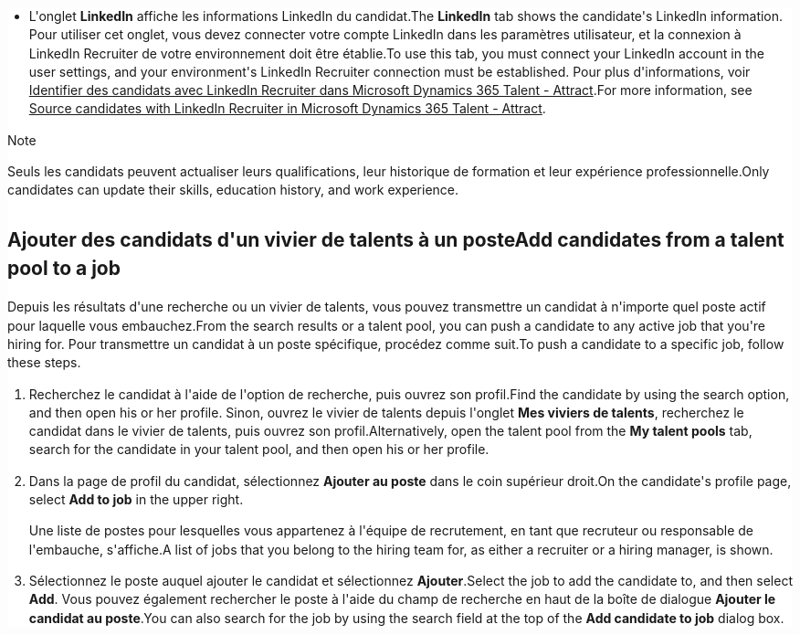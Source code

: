 - <span data-ttu-id="a2680-190">L'onglet **LinkedIn** affiche les informations LinkedIn du candidat.</span><span class="sxs-lookup"><span data-stu-id="a2680-190">The **LinkedIn** tab shows the candidate's LinkedIn information.</span></span> <span data-ttu-id="a2680-191">Pour utiliser cet onglet, vous devez connecter votre compte LinkedIn dans les paramètres utilisateur, et la connexion à LinkedIn Recruiter de votre environnement doit être établie.</span><span class="sxs-lookup"><span data-stu-id="a2680-191">To use this tab, you must connect your LinkedIn account in the user settings, and your environment's LinkedIn Recruiter connection must be established.</span></span> <span data-ttu-id="a2680-192">Pour plus d'informations, voir [Identifier des candidats avec LinkedIn Recruiter dans Microsoft Dynamics 365 Talent - Attract](./attract-linkedin-recruiter.md).</span><span class="sxs-lookup"><span data-stu-id="a2680-192">For more information, see [Source candidates with LinkedIn Recruiter in Microsoft Dynamics 365 Talent - Attract](./attract-linkedin-recruiter.md).</span></span>

> [!NOTE]
> <span data-ttu-id="a2680-193">Seuls les candidats peuvent actualiser leurs qualifications, leur historique de formation et leur expérience professionnelle.</span><span class="sxs-lookup"><span data-stu-id="a2680-193">Only candidates can update their skills, education history, and work experience.</span></span>

## <a name="add-candidates-from-a-talent-pool-to-a-job"></a><span data-ttu-id="a2680-194">Ajouter des candidats d'un vivier de talents à un poste</span><span class="sxs-lookup"><span data-stu-id="a2680-194">Add candidates from a talent pool to a job</span></span>

<span data-ttu-id="a2680-195">Depuis les résultats d'une recherche ou un vivier de talents, vous pouvez transmettre un candidat à n'importe quel poste actif pour laquelle vous embauchez.</span><span class="sxs-lookup"><span data-stu-id="a2680-195">From the search results or a talent pool, you can push a candidate to any active job that you're hiring for.</span></span> <span data-ttu-id="a2680-196">Pour transmettre un candidat à un poste spécifique, procédez comme suit.</span><span class="sxs-lookup"><span data-stu-id="a2680-196">To push a candidate to a specific job, follow these steps.</span></span>

1. <span data-ttu-id="a2680-197">Recherchez le candidat à l'aide de l'option de recherche, puis ouvrez son profil.</span><span class="sxs-lookup"><span data-stu-id="a2680-197">Find the candidate by using the search option, and then open his or her profile.</span></span> <span data-ttu-id="a2680-198">Sinon, ouvrez le vivier de talents depuis l'onglet **Mes viviers de talents**, recherchez le candidat dans le vivier de talents, puis ouvrez son profil.</span><span class="sxs-lookup"><span data-stu-id="a2680-198">Alternatively, open the talent pool from the **My talent pools** tab, search for the candidate in your talent pool, and then open his or her profile.</span></span>

1. <span data-ttu-id="a2680-199">Dans la page de profil du candidat, sélectionnez **Ajouter au poste** dans le coin supérieur droit.</span><span class="sxs-lookup"><span data-stu-id="a2680-199">On the candidate's profile page, select **Add to job** in the upper right.</span></span> 
     
     <span data-ttu-id="a2680-200">Une liste de postes pour lesquelles vous appartenez à l'équipe de recrutement, en tant que recruteur ou responsable de l'embauche, s'affiche.</span><span class="sxs-lookup"><span data-stu-id="a2680-200">A list of jobs that you belong to the hiring team for, as either a recruiter or a hiring manager, is shown.</span></span>

1. <span data-ttu-id="a2680-201">Sélectionnez le poste auquel ajouter le candidat et sélectionnez **Ajouter**.</span><span class="sxs-lookup"><span data-stu-id="a2680-201">Select the job to add the candidate to, and then select **Add**.</span></span> <span data-ttu-id="a2680-202">Vous pouvez également rechercher le poste à l'aide du champ de recherche en haut de la boîte de dialogue **Ajouter le candidat au poste**.</span><span class="sxs-lookup"><span data-stu-id="a2680-202">You can also search for the job by using the search field at the top of the **Add candidate to job** dialog box.</span></span>
